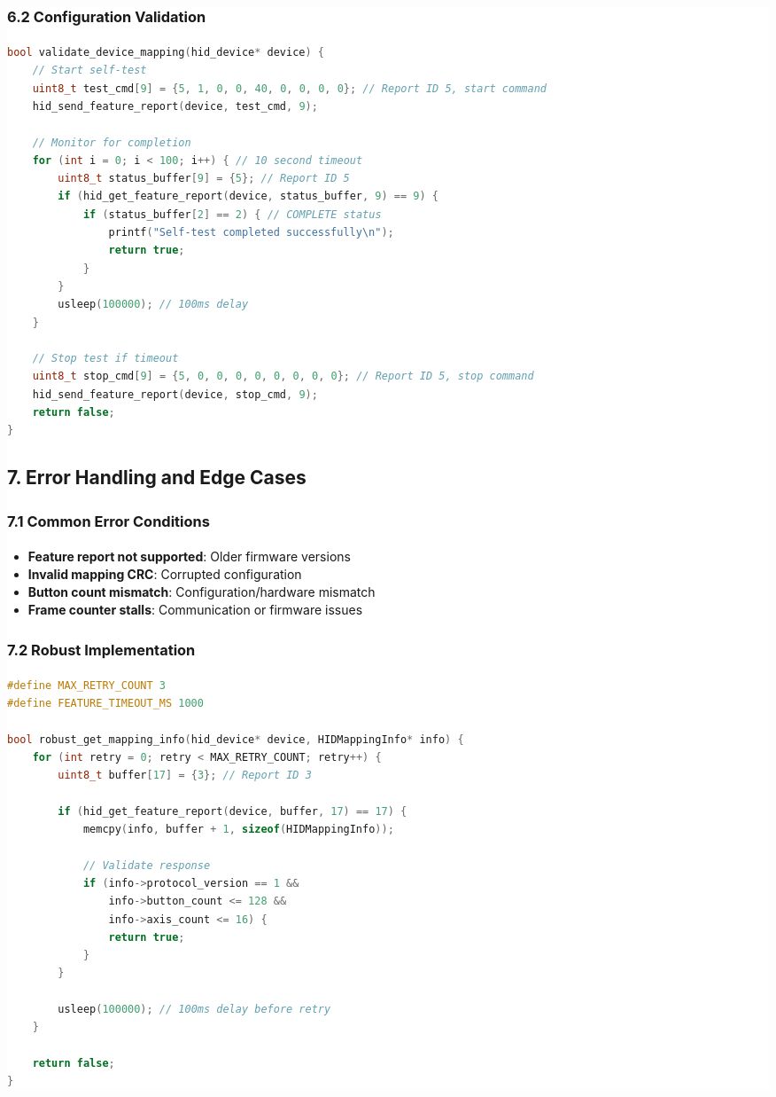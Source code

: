 ### 6.2 Configuration Validation

```c
bool validate_device_mapping(hid_device* device) {
    // Start self-test
    uint8_t test_cmd[9] = {5, 1, 0, 0, 40, 0, 0, 0, 0}; // Report ID 5, start command
    hid_send_feature_report(device, test_cmd, 9);
    
    // Monitor for completion
    for (int i = 0; i < 100; i++) { // 10 second timeout
        uint8_t status_buffer[9] = {5}; // Report ID 5
        if (hid_get_feature_report(device, status_buffer, 9) == 9) {
            if (status_buffer[2] == 2) { // COMPLETE status
                printf("Self-test completed successfully\n");
                return true;
            }
        }
        usleep(100000); // 100ms delay
    }
    
    // Stop test if timeout
    uint8_t stop_cmd[9] = {5, 0, 0, 0, 0, 0, 0, 0, 0}; // Report ID 5, stop command
    hid_send_feature_report(device, stop_cmd, 9);
    return false;
}
```

## 7. Error Handling and Edge Cases

### 7.1 Common Error Conditions

- **Feature report not supported**: Older firmware versions
- **Invalid mapping CRC**: Corrupted configuration
- **Button count mismatch**: Configuration/hardware mismatch
- **Frame counter stalls**: Communication or firmware issues

### 7.2 Robust Implementation

```c
#define MAX_RETRY_COUNT 3
#define FEATURE_TIMEOUT_MS 1000

bool robust_get_mapping_info(hid_device* device, HIDMappingInfo* info) {
    for (int retry = 0; retry < MAX_RETRY_COUNT; retry++) {
        uint8_t buffer[17] = {3}; // Report ID 3
        
        if (hid_get_feature_report(device, buffer, 17) == 17) {
            memcpy(info, buffer + 1, sizeof(HIDMappingInfo));
            
            // Validate response
            if (info->protocol_version == 1 && 
                info->button_count <= 128 && 
                info->axis_count <= 16) {
                return true;
            }
        }
        
        usleep(100000); // 100ms delay before retry
    }
    
    return false;
}
```
